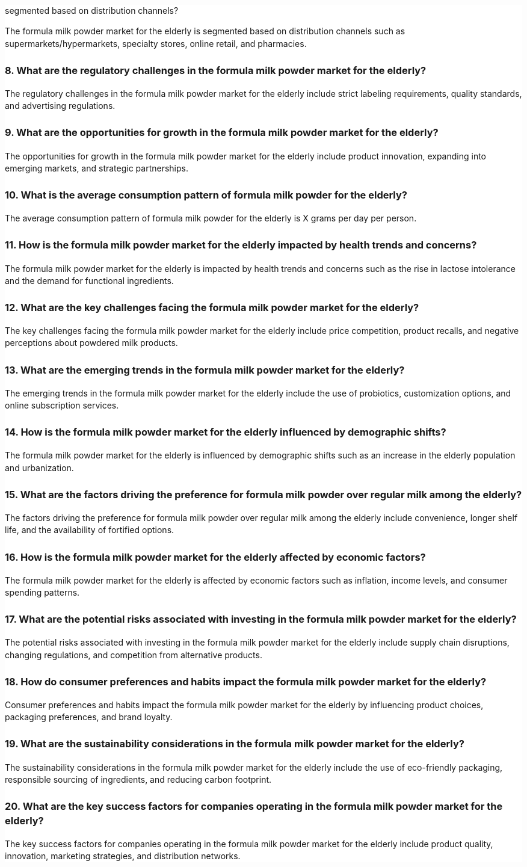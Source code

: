 segmented based on distribution channels?</h3><p>The formula milk powder market for the elderly is segmented based on distribution channels such as supermarkets/hypermarkets, specialty stores, online retail, and pharmacies.</p><h3>8. What are the regulatory challenges in the formula milk powder market for the elderly?</h3><p>The regulatory challenges in the formula milk powder market for the elderly include strict labeling requirements, quality standards, and advertising regulations.</p><h3>9. What are the opportunities for growth in the formula milk powder market for the elderly?</h3><p>The opportunities for growth in the formula milk powder market for the elderly include product innovation, expanding into emerging markets, and strategic partnerships.</p><h3>10. What is the average consumption pattern of formula milk powder for the elderly?</h3><p>The average consumption pattern of formula milk powder for the elderly is X grams per day per person.</p><h3>11. How is the formula milk powder market for the elderly impacted by health trends and concerns?</h3><p>The formula milk powder market for the elderly is impacted by health trends and concerns such as the rise in lactose intolerance and the demand for functional ingredients.</p><h3>12. What are the key challenges facing the formula milk powder market for the elderly?</h3><p>The key challenges facing the formula milk powder market for the elderly include price competition, product recalls, and negative perceptions about powdered milk products.</p><h3>13. What are the emerging trends in the formula milk powder market for the elderly?</h3><p>The emerging trends in the formula milk powder market for the elderly include the use of probiotics, customization options, and online subscription services.</p><h3>14. How is the formula milk powder market for the elderly influenced by demographic shifts?</h3><p>The formula milk powder market for the elderly is influenced by demographic shifts such as an increase in the elderly population and urbanization.</p><h3>15. What are the factors driving the preference for formula milk powder over regular milk among the elderly?</h3><p>The factors driving the preference for formula milk powder over regular milk among the elderly include convenience, longer shelf life, and the availability of fortified options.</p><h3>16. How is the formula milk powder market for the elderly affected by economic factors?</h3><p>The formula milk powder market for the elderly is affected by economic factors such as inflation, income levels, and consumer spending patterns.</p><h3>17. What are the potential risks associated with investing in the formula milk powder market for the elderly?</h3><p>The potential risks associated with investing in the formula milk powder market for the elderly include supply chain disruptions, changing regulations, and competition from alternative products.</p><h3>18. How do consumer preferences and habits impact the formula milk powder market for the elderly?</h3><p>Consumer preferences and habits impact the formula milk powder market for the elderly by influencing product choices, packaging preferences, and brand loyalty.</p><h3>19. What are the sustainability considerations in the formula milk powder market for the elderly?</h3><p>The sustainability considerations in the formula milk powder market for the elderly include the use of eco-friendly packaging, responsible sourcing of ingredients, and reducing carbon footprint.</p><h3>20. What are the key success factors for companies operating in the formula milk powder market for the elderly?</h3><p>The key success factors for companies operating in the formula milk powder market for the elderly include product quality, innovation, marketing strategies, and distribution networks.</p></body></html></strong></p>
